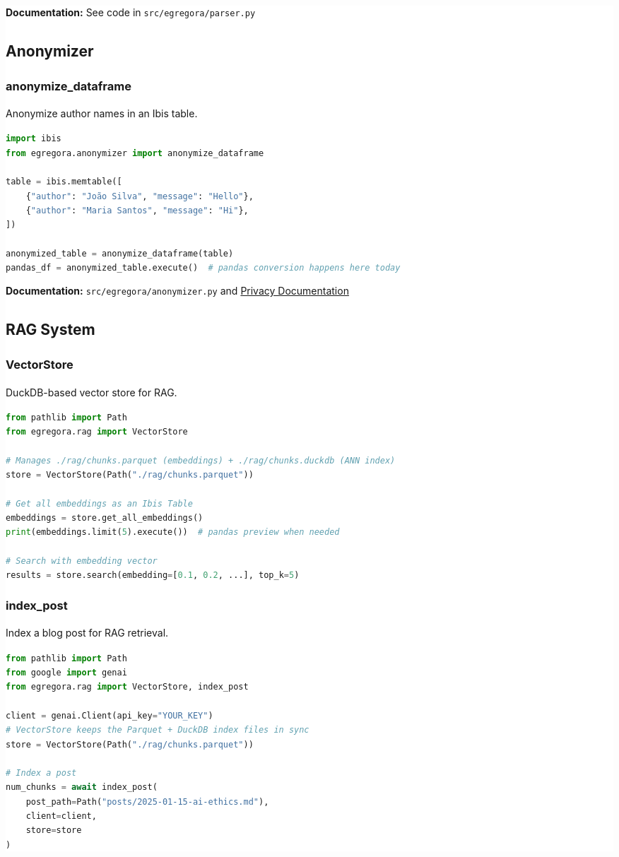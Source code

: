 **Documentation:** See code in `src/egregora/parser.py`

## Anonymizer

### anonymize_dataframe

Anonymize author names in an Ibis table.

```python
import ibis
from egregora.anonymizer import anonymize_dataframe

table = ibis.memtable([
    {"author": "João Silva", "message": "Hello"},
    {"author": "Maria Santos", "message": "Hi"},
])

anonymized_table = anonymize_dataframe(table)
pandas_df = anonymized_table.execute()  # pandas conversion happens here today
```

**Documentation:** `src/egregora/anonymizer.py` and [Privacy Documentation](../features/anonymization.md)

## RAG System

### VectorStore

DuckDB-based vector store for RAG.

```python
from pathlib import Path
from egregora.rag import VectorStore

# Manages ./rag/chunks.parquet (embeddings) + ./rag/chunks.duckdb (ANN index)
store = VectorStore(Path("./rag/chunks.parquet"))

# Get all embeddings as an Ibis Table
embeddings = store.get_all_embeddings()
print(embeddings.limit(5).execute())  # pandas preview when needed

# Search with embedding vector
results = store.search(embedding=[0.1, 0.2, ...], top_k=5)
```

### index_post

Index a blog post for RAG retrieval.

```python
from pathlib import Path
from google import genai
from egregora.rag import VectorStore, index_post

client = genai.Client(api_key="YOUR_KEY")
# VectorStore keeps the Parquet + DuckDB index files in sync
store = VectorStore(Path("./rag/chunks.parquet"))

# Index a post
num_chunks = await index_post(
    post_path=Path("posts/2025-01-15-ai-ethics.md"),
    client=client,
    store=store
)
```
